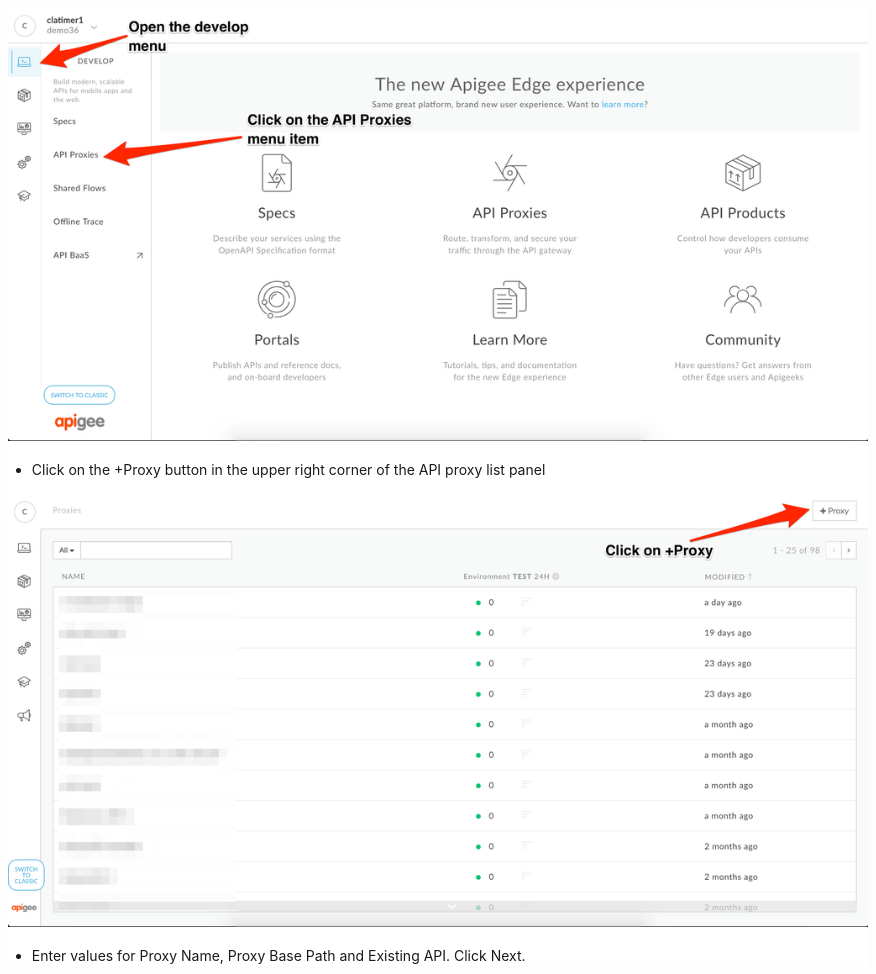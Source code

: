 ![API Proxies](./media/open-api-proxy-list.png)

* Click on the +Proxy button in the upper right corner of the API proxy list panel

![New Proxy](./media/new-api-proxy.png)

* Enter values for Proxy Name, Proxy Base Path and Existing API. Click Next.
